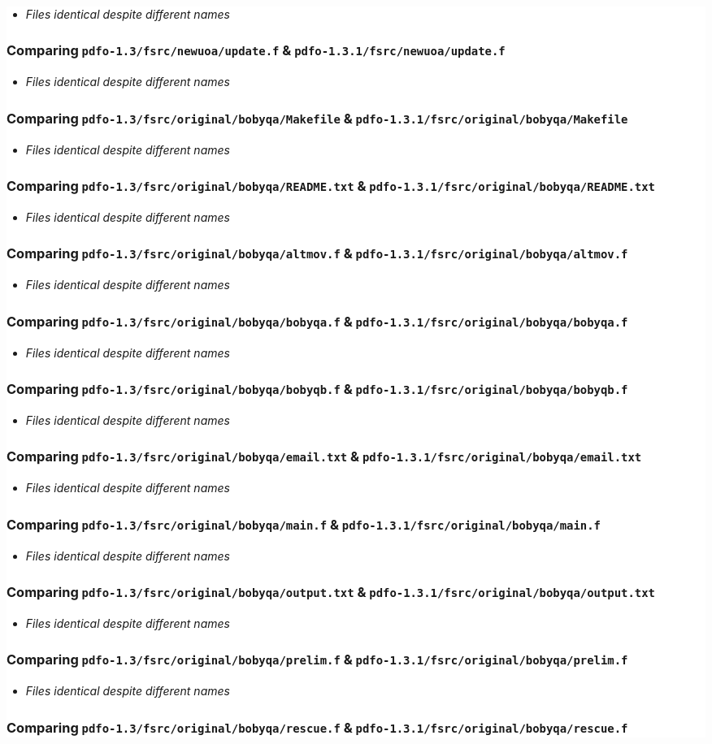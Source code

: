  * *Files identical despite different names*

### Comparing `pdfo-1.3/fsrc/newuoa/update.f` & `pdfo-1.3.1/fsrc/newuoa/update.f`

 * *Files identical despite different names*

### Comparing `pdfo-1.3/fsrc/original/bobyqa/Makefile` & `pdfo-1.3.1/fsrc/original/bobyqa/Makefile`

 * *Files identical despite different names*

### Comparing `pdfo-1.3/fsrc/original/bobyqa/README.txt` & `pdfo-1.3.1/fsrc/original/bobyqa/README.txt`

 * *Files identical despite different names*

### Comparing `pdfo-1.3/fsrc/original/bobyqa/altmov.f` & `pdfo-1.3.1/fsrc/original/bobyqa/altmov.f`

 * *Files identical despite different names*

### Comparing `pdfo-1.3/fsrc/original/bobyqa/bobyqa.f` & `pdfo-1.3.1/fsrc/original/bobyqa/bobyqa.f`

 * *Files identical despite different names*

### Comparing `pdfo-1.3/fsrc/original/bobyqa/bobyqb.f` & `pdfo-1.3.1/fsrc/original/bobyqa/bobyqb.f`

 * *Files identical despite different names*

### Comparing `pdfo-1.3/fsrc/original/bobyqa/email.txt` & `pdfo-1.3.1/fsrc/original/bobyqa/email.txt`

 * *Files identical despite different names*

### Comparing `pdfo-1.3/fsrc/original/bobyqa/main.f` & `pdfo-1.3.1/fsrc/original/bobyqa/main.f`

 * *Files identical despite different names*

### Comparing `pdfo-1.3/fsrc/original/bobyqa/output.txt` & `pdfo-1.3.1/fsrc/original/bobyqa/output.txt`

 * *Files identical despite different names*

### Comparing `pdfo-1.3/fsrc/original/bobyqa/prelim.f` & `pdfo-1.3.1/fsrc/original/bobyqa/prelim.f`

 * *Files identical despite different names*

### Comparing `pdfo-1.3/fsrc/original/bobyqa/rescue.f` & `pdfo-1.3.1/fsrc/original/bobyqa/rescue.f`
